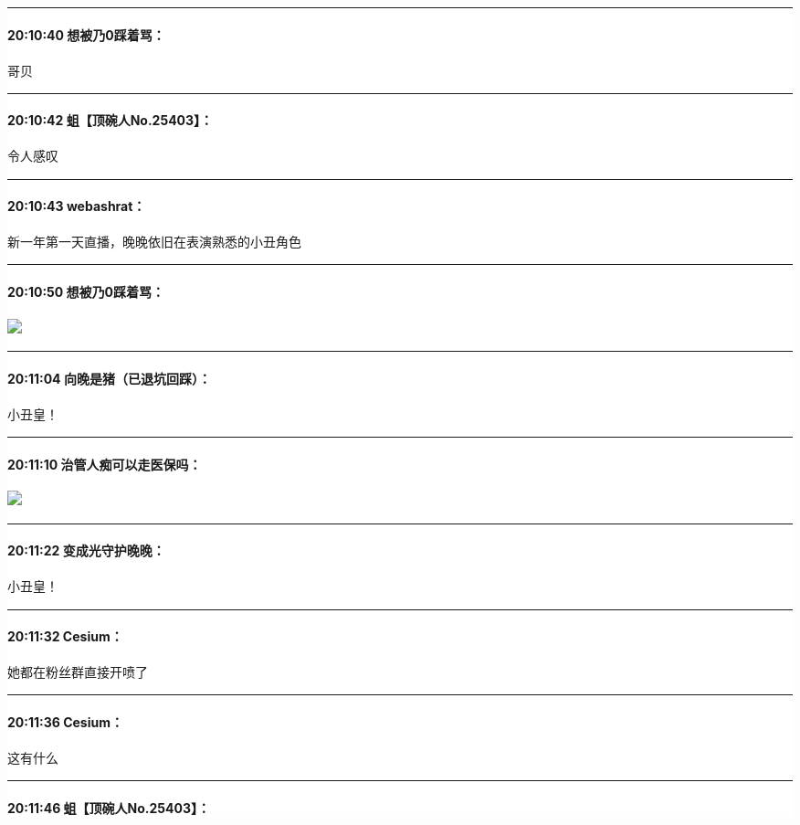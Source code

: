 *****

#### 20:10:40  想被乃0踩着骂：

哥贝

*****

#### 20:10:42  蛆【顶碗人No.25403】：

令人感叹

*****

#### 20:10:43  webashrat：

新一年第一天直播，晚晚依旧在表演熟悉的小丑角色

*****

#### 20:10:50  想被乃0踩着骂：

![](http://gchat.qpic.cn/gchatpic_new/992256444/614391357-2717432589-C82D92C9000E1C31030155EC2D444E59/0?term=2")

*****

#### 20:11:04  向晚是猪（已退坑回踩）：

小丑皇！

*****

#### 20:11:10  治管人痴可以走医保吗：

![](http://gchat.qpic.cn/gchatpic_new/814792414/614391357-2676589720-D19F430D9874DFB70950066910F4143C/0?term=2")

*****

#### 20:11:22  变成光守护晚晚：

小丑皇！

*****

#### 20:11:32  Cesium：

她都在粉丝群直接开喷了

*****

#### 20:11:36  Cesium：

这有什么

*****

#### 20:11:46  蛆【顶碗人No.25403】：

